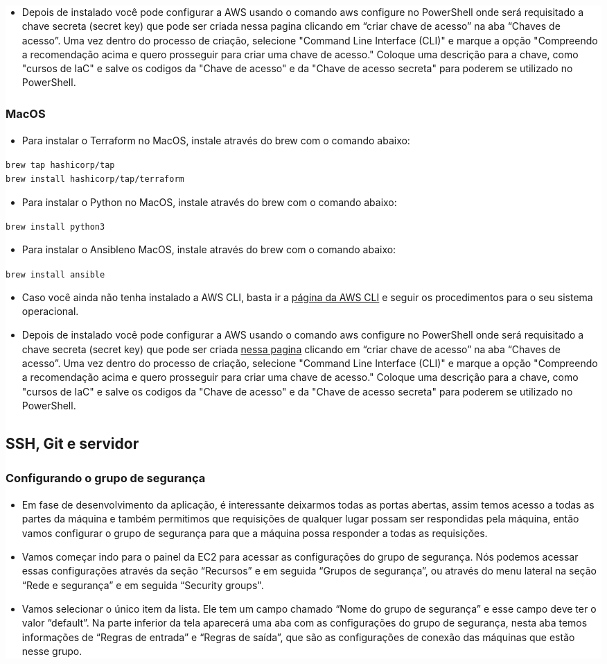 - Depois de instalado você pode configurar a AWS usando o comando aws configure no PowerShell onde será requisitado a chave secreta (secret key) que pode ser criada nessa pagina clicando em “criar chave de acesso” na aba “Chaves de acesso”. Uma vez dentro do processo de criação, selecione "Command Line Interface (CLI)" e marque a opção "Compreendo a recomendação acima e quero prosseguir para criar uma chave de acesso." Coloque uma descrição para a chave, como "cursos de IaC" e salve os codigos da "Chave de acesso" e da "Chave de acesso secreta" para poderem se utilizado no PowerShell.

### MacOS
- Para instalar o Terraform no MacOS, instale através do brew com o comando abaixo:
```
brew tap hashicorp/tap
brew install hashicorp/tap/terraform
```
- Para instalar o Python no MacOS, instale através do brew com o comando abaixo:
```
brew install python3
```
- Para instalar o Ansibleno MacOS, instale através do brew com o comando abaixo:
```
brew install ansible
```

- Caso você ainda não tenha instalado a AWS CLI, basta ir a [página da AWS CLI](https://docs.aws.amazon.com/pt_br/cli/latest/userguide/getting-started-install.html) e seguir os procedimentos para o seu sistema operacional.

- Depois de instalado você pode configurar a AWS usando o comando aws configure no PowerShell onde será requisitado a chave secreta (secret key) que pode ser criada [nessa pagina](https://signin.aws.amazon.com/signin?redirect_uri=https%3A%2F%2Fus-east-1.console.aws.amazon.com%2Fiam%2Fhome%3Fregion%3Dus-east-1%26state%3DhashArgs%2523%252Fsecurity_credentials%26isauthcode%3Dtrue&client_id=arn%3Aaws%3Aiam%3A%3A015428540659%3Auser%2Fiamv2&forceMobileApp=0&code_challenge=JCdpU7rE8M8QBUSihtYTvrtKgbaOsx859nljfzWhejU&code_challenge_method=SHA-256) clicando em “criar chave de acesso” na aba “Chaves de acesso”. Uma vez dentro do processo de criação, selecione "Command Line Interface (CLI)" e marque a opção "Compreendo a recomendação acima e quero prosseguir para criar uma chave de acesso." Coloque uma descrição para a chave, como "cursos de IaC" e salve os codigos da "Chave de acesso" e da "Chave de acesso secreta" para poderem se utilizado no PowerShell.

<a name="anc2"></a>

## SSH, Git e servidor

### Configurando o grupo de segurança
- Em fase de desenvolvimento da aplicação, é interessante deixarmos todas as portas abertas, assim temos acesso a todas as partes da máquina e também permitimos que requisições de qualquer lugar possam ser respondidas pela máquina, então vamos configurar o grupo de segurança para que a máquina possa responder a todas as requisições.

- Vamos começar indo para o painel da EC2 para acessar as configurações do grupo de segurança. Nós podemos acessar essas configurações através da seção “Recursos” e em seguida “Grupos de segurança”, ou através do menu lateral na seção “Rede e segurança” e em seguida “Security groups".

- Vamos selecionar o único item da lista. Ele tem um campo chamado “Nome do grupo de segurança” e esse campo deve ter o valor “default”. Na parte inferior da tela aparecerá uma aba com as configurações do grupo de segurança, nesta aba temos informações de “Regras de entrada” e “Regras de saída”, que são as configurações de conexão das máquinas que estão nesse grupo.
